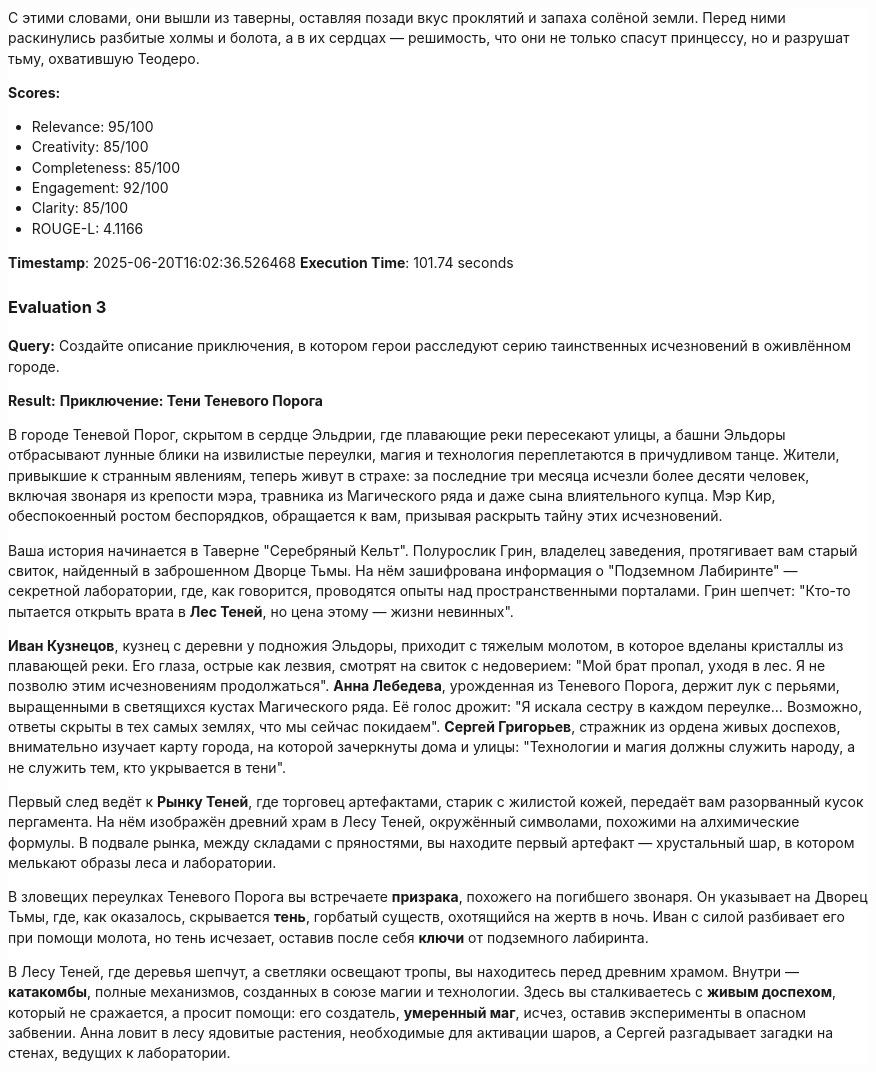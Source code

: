 С этими словами, они вышли из таверны, оставляя позади вкус проклятий и запаха солёной земли. Перед ними раскинулись разбитые холмы и болота, а в их сердцах — решимость, что они не только спасут принцессу, но и разрушат тьму, охватившую Теодеро.

**Scores:**
- Relevance: 95/100
- Creativity: 85/100
- Completeness: 85/100
- Engagement: 92/100
- Clarity: 85/100
- ROUGE-L: 4.1166

**Timestamp**: 2025-06-20T16:02:36.526468
**Execution Time**: 101.74 seconds

### Evaluation 3
**Query:** Создайте описание приключения, в котором герои расследуют серию таинственных исчезновений в оживлённом городе.

**Result:** **Приключение: Тени Теневого Порога**

В городе Теневой Порог, скрытом в сердце Эльдрии, где плавающие реки пересекают улицы, а башни Эльдоры отбрасывают лунные блики на извилистые переулки, магия и технология переплетаются в причудливом танце. Жители, привыкшие к странным явлениям, теперь живут в страхе: за последние три месяца исчезли более десяти человек, включая звонаря из крепости мэра, травника из Магического ряда и даже сына влиятельного купца. Мэр Кир, обеспокоенный ростом беспорядков, обращается к вам, призывая раскрыть тайну этих исчезновений.  

Ваша история начинается в Таверне "Серебряный Кельт". Полурослик Грин, владелец заведения, протягивает вам старый свиток, найденный в заброшенном Дворце Тьмы. На нём зашифрована информация о "Подземном Лабиринте" — секретной лаборатории, где, как говорится, проводятся опыты над пространственными порталами. Грин шепчет: "Кто-то пытается открыть врата в **Лес Теней**, но цена этому — жизни невинных".  

**Иван Кузнецов**, кузнец с деревни у подножия Эльдоры, приходит с тяжелым молотом, в которое вделаны кристаллы из плавающей реки. Его глаза, острые как лезвия, смотрят на свиток с недоверием: "Мой брат пропал, уходя в лес. Я не позволю этим исчезновениям продолжаться". **Анна Лебедева**, урожденная из Теневого Порога, держит лук с перьями, выращенными в светящихся кустах Магического ряда. Её голос дрожит: "Я искала сестру в каждом переулке… Возможно, ответы скрыты в тех самых землях, что мы сейчас покидаем". **Сергей Григорьев**, стражник из ордена живых доспехов, внимательно изучает карту города, на которой зачеркнуты дома и улицы: "Технологии и магия должны служить народу, а не служить тем, кто укрывается в тени".  

Первый след ведёт к **Рынку Теней**, где торговец артефактами, старик с жилистой кожей, передаёт вам разорванный кусок пергамента. На нём изображён древний храм в Лесу Теней, окружённый символами, похожими на алхимические формулы. В подвале рынка, между складами с пряностями, вы находите первый артефакт — хрустальный шар, в котором мелькают образы леса и лаборатории.  

В зловещих переулках Теневого Порога вы встречаете **призрака**, похожего на погибшего звонаря. Он указывает на Дворец Тьмы, где, как оказалось, скрывается **тень**, горбатый существ, охотящийся на жертв в ночь. Иван с силой разбивает его при помощи молота, но тень исчезает, оставив после себя **ключи** от подземного лабиринта.  

В Лесу Теней, где деревья шепчут, а светляки освещают тропы, вы находитесь перед древним храмом. Внутри — **катакомбы**, полные механизмов, созданных в союзе магии и технологии. Здесь вы сталкиваетесь с **живым доспехом**, который не сражается, а просит помощи: его создатель, **умеренный маг**, исчез, оставив эксперименты в опасном забвении. Анна ловит в лесу ядовитые растения, необходимые для активации шаров, а Сергей разгадывает загадки на стенах, ведущих к лаборатории.  
